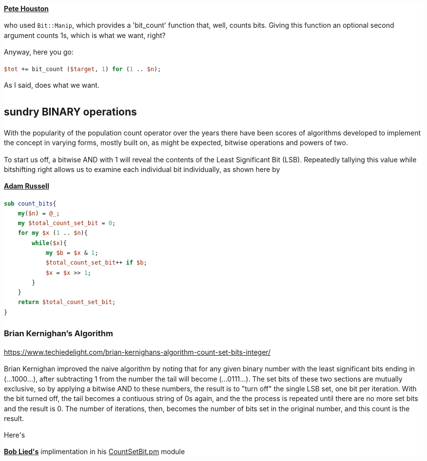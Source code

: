 [**Pete Houston**](https://github.com/manwar/perlweeklychallenge-club/blob/master/challenge-079/pete-houston/perl/ch-1.pl)

who used `Bit::Manip`, which provides a 'bit_count' function that, well, counts bits. Giving this function an optional second argument counts 1s, which is what we want, right?

Anyway, here you go:

```perl
$tot += bit_count ($target, 1) for (1 .. $n);
```

As I said, does what we want.

## sundry BINARY operations

With the popularity of the population count operator over the years there have been scores of algorithms developed to implement the concept in varying forms, mostly built on, as might be expected, bitwise operations and powers of two.

To start us off, a bitwise AND with 1 will reveal the contents of the Least Significant Bit (LSB). Repeatedly tallying this value while bitshifting right allows us to examine each individual bit individually, as shown here by

[**Adam Russell**](https://github.com/manwar/perlweeklychallenge-club/blob/master/challenge-079/adam-russell/perl/ch-1.pl)

```perl
sub count_bits{
    my($n) = @_;
    my $total_count_set_bit = 0;
    for my $x (1 .. $n){
        while($x){
            my $b = $x & 1;
            $total_count_set_bit++ if $b;
            $x = $x >> 1;
        }
    }
    return $total_count_set_bit;
}
```

### Brian Kernighan’s Algorithm
https://www.techiedelight.com/brian-kernighans-algorithm-count-set-bits-integer/

Brian Kernighan improved the naive algorithm by noting that for any given binary number with the least significant bits ending in (...1000...), after subtracting 1 from the number the tail will become (...0111...). The set bits of these two sections are mutually exclusive, so by applying a bitwise AND to these numbers, the result is to "turn off" the single LSB set, one bit per iteration. With the bit turned off, the tail becomes a contiuous string of 0s again, and the the process is repeated until there are no more set bits and the result is 0. The number of iterations, then, becomes the number of bits set in the original number, and this count is the result.

Here's

[**Bob Lied's**](https://github.com/manwar/perlweeklychallenge-club/blob/master/challenge-079/bob-lied/perl/ch-1.pl)
implimentation in his [CountSetBit.pm](https://github.com/manwar/perlweeklychallenge-club/blob/master/challenge-079/bob-lied/perl/lib/CountSetBit.pm) module
